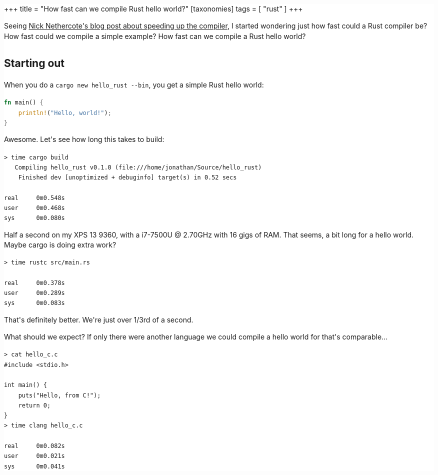 +++
title = "How fast can we compile Rust hello world?"
[taxonomies]
tags = [ "rust" ]
+++

Seeing [Nick Nethercote's blog post about speeding up the compiler](https://blog.mozilla.org/nnethercote/2018/04/30/how-to-speed-up-the-rust-compiler-in-2018/), I started wondering just how fast could a Rust compiler be?  How fast could we compile a simple example?  How fast can we compile a Rust hello world?

## Starting out

When you do a `cargo new hello_rust --bin`, you get a simple Rust hello world:

```rust
fn main() {
    println!("Hello, world!");
}
```

Awesome.  Let's see how long this takes to build:

```term
> time cargo build
   Compiling hello_rust v0.1.0 (file:///home/jonathan/Source/hello_rust)
    Finished dev [unoptimized + debuginfo] target(s) in 0.52 secs

real     0m0.548s
user     0m0.468s
sys      0m0.080s
```

Half a second on my XPS 13 9360, with a i7-7500U @ 2.70GHz with 16 gigs of RAM.  That seems, a bit long for a hello world.  Maybe cargo is doing extra work?

```term
> time rustc src/main.rs

real     0m0.378s
user     0m0.289s
sys      0m0.083s
```

That's definitely better.  We're just over 1/3rd of a second.  

What should we expect?  If only there were another language we could compile a hello world for that's comparable... 

```term
> cat hello_c.c
#include <stdio.h>

int main() {
    puts("Hello, from C!");
    return 0;
}
> time clang hello_c.c

real     0m0.082s
user     0m0.021s
sys      0m0.041s
```
